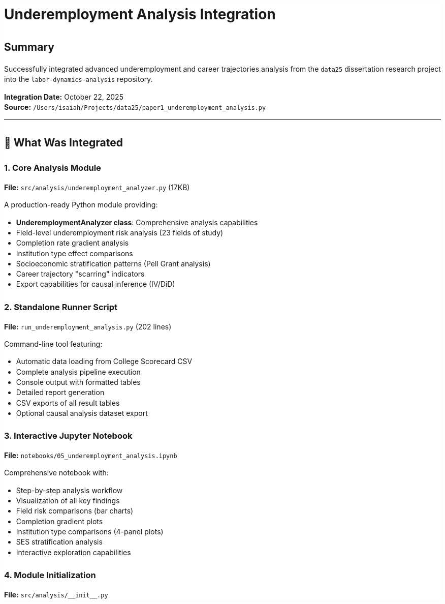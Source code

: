 # Underemployment Analysis Integration

## Summary

Successfully integrated advanced underemployment and career trajectories analysis from the `data25` dissertation research project into the `labor-dynamics-analysis` repository.

**Integration Date:** October 22, 2025  
**Source:** `/Users/isaiah/Projects/data25/paper1_underemployment_analysis.py`

---

## 🎯 What Was Integrated

### 1. Core Analysis Module
**File:** `src/analysis/underemployment_analyzer.py` (17KB)

A production-ready Python module providing:
- **UnderemploymentAnalyzer class**: Comprehensive analysis capabilities
- Field-level underemployment risk analysis (23 fields of study)
- Completion rate gradient analysis
- Institution type effect comparisons
- Socioeconomic stratification patterns (Pell Grant analysis)
- Career trajectory "scarring" indicators
- Export capabilities for causal inference (IV/DiD)

### 2. Standalone Runner Script
**File:** `run_underemployment_analysis.py` (202 lines)

Command-line tool featuring:
- Automatic data loading from College Scorecard CSV
- Complete analysis pipeline execution
- Console output with formatted tables
- Detailed report generation
- CSV exports of all result tables
- Optional causal analysis dataset export

### 3. Interactive Jupyter Notebook
**File:** `notebooks/05_underemployment_analysis.ipynb`

Comprehensive notebook with:
- Step-by-step analysis workflow
- Visualization of all key findings
- Field risk comparisons (bar charts)
- Completion gradient plots
- Institution type comparisons (4-panel plots)
- SES stratification analysis
- Interactive exploration capabilities

### 4. Module Initialization
**File:** `src/analysis/__init__.py`

